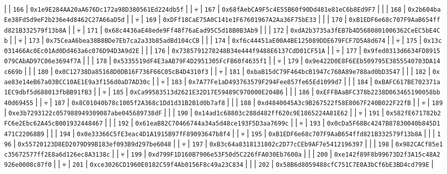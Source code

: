 |  | `166` | `0x1e9E284AA20aA676Dc172a98D380561Ed224db5f` |
| 💀 | `167` | `0x68fAebCA9F5c4E55B60f90Dd481e81eC6b8Ed9F7` |
|  | `168` | `0x2b604baEe38Fd5d9eF2b236e4d8462C27A66aD5d` |
| 💀 | `169` | `0xDFf18CaE75A0C141e1F67601967A2Aa36F75bE33` |
|  | `170` | `0xB1EDF6e68c707F9AaB654ffd821B332579f13b8A` |
| 💀 | `171` | `0x68c4436aE48ede9Ff48f76aEad95C5d18B0B3Ab9` |
|  | `172` | `0xdA2b3735a3fEB7b4D5680801006362CeEC5bE4Cb` |
| 💀 | `173` | `0x75CeaA6bea38B8BDe7Eb7ca2a33b85adBd104cCB` |
|  | `174` | `0xf6c44451aE00A4BE125089DDE679FCF7D5A8d674` |
| 💀 | `175` | `0x13c031466Ac0Ec01Ad0Dd463a6c076D94D3A9d2E` |
|  | `176` | `0x7385791278248B34e444f9488E6137CdD01CF51A` |
| 💀 | `177` | `0x9fed0313d6634FD8915079CAbAD97C06e3694f7A` |
|  | `178` | `0x5335519dF4E3aAB79F4D2951305FcFB60f4635f1` |
| 💀 | `179` | `0x9e422D0E8F6EEb509795E3855540703DA14c669b` |
|  | `180` | `0x0C12738Da85168D0DB16F736F66C05cB4D4310f3` |
| 💀 | `181` | `0xbaB15dC79F464bcB1947c768A89e788ad0bD3547` |
|  | `182` | `0xae83e14eB67a03BCC10AE1E9a3f156d0aD7AD30c` |
| 💀 | `183` | `0x7A77Fe1aD493763579F294Fee857fe65Ed1099d7` |
|  | `184` | `0xBAFC617BE702371a1EC9dbf5d688013fbBB91fB3` |
| 💀 | `185` | `0xCa99583513d2621E32D17E59489C970000E204B6` |
|  | `186` | `0xEFFBAaBFC378b2238D063465190058bb40d69455` |
| 💀 | `187` | `0x8C01040b78c1005f2A368c1Dd1d31B2B1d0b7af8` |
|  | `188` | `0xd4840045A3c9B267522f58E8067F240B022F22fB` |
| 💀 | `189` | `0xe3b7293122c057988949309087abe045689738dF` |
|  | `190` | `0x14ad1c68803c288d482ff620c9E1865224A81E62` |
| 💀 | `191` | `0x582fE671782b2FC6e2Ebc62A45cB001932448467` |
|  | `192` | `0x61eaB82C70466744a34a5d48ce193F5D3aa7699c` |
| 💀 | `193` | `0x0cDa5F68Bc4247B87830040b845D1471C22068B9` |
|  | `194` | `0x0e33366C5fE3eac4D1A1915B97fF89093647b8f4` |
| 💀 | `195` | `0xB1EDF6e68c707F9AaB654ffd821B332579f13b8A` |
|  | `196` | `0x55720123D8ED2079D99B183ef093B9d297be6048` |
| 💀 | `197` | `0xB3c64a8318131802c2D77cCEb9AF7e5412196397` |
|  | `198` | `0x982CACf85e1c35672577ff2E8a6d126ec8A3138c` |
| 💀 | `199` | `0xd799F1D160B7906e53F50d5C226fFA030Eb7600a` |
|  | `200` | `0xe142f89F8b99673D2f3A15c48A2926e0008c87f0` |
| 💀 | `201` | `0xce3026CD1960E0182C59f4Ab0156F8c49a23C834` |
|  | `202` | `0x58B6d8059488cfC751C7E0A3bCf6bE3BD4cd799E` |